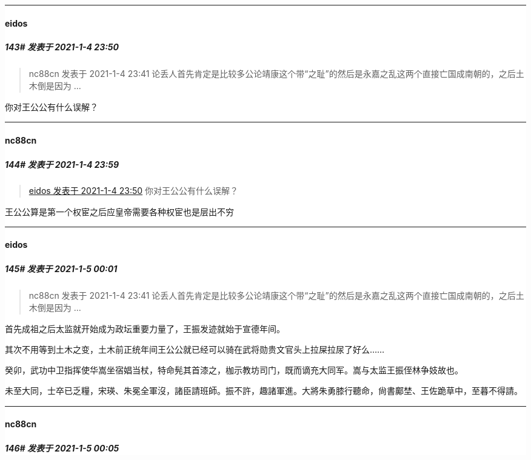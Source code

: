 



*****

####  eidos  
##### 143#       发表于 2021-1-4 23:50



<blockquote>nc88cn 发表于 2021-1-4 23:41
论丢人首先肯定是比较多公论靖康这个带“之耻”的然后是永嘉之乱这两个直接亡国成南朝的，之后土木倒是因为 ...</blockquote>
你对王公公有什么误解？







*****

####  nc88cn  
##### 144#       发表于 2021-1-4 23:59



<blockquote><a href="httphttps://bbs.saraba1st.com/2b/forum.php?mod=redirect&amp;goto=findpost&amp;pid=49939647&amp;ptid=1981161" target="_blank">eidos 发表于 2021-1-4 23:50</a>
你对王公公有什么误解？</blockquote>
王公公算是第一个权宦之后应皇帝需要各种权宦也是层出不穷







*****

####  eidos  
##### 145#       发表于 2021-1-5 00:01



<blockquote>nc88cn 发表于 2021-1-4 23:41
论丢人首先肯定是比较多公论靖康这个带“之耻”的然后是永嘉之乱这两个直接亡国成南朝的，之后土木倒是因为 ...</blockquote>
首先成祖之后太监就开始成为政坛重要力量了，王振发迹就始于宣德年间。

其次不用等到土木之变，土木前正统年间王公公就已经可以骑在武将勋贵文官头上拉屎拉尿了好么……

癸卯，武功中卫指挥使华嵩坐宿娼当杖，特命髡其首漆之，枷示教坊司门，既而谪充大同军。嵩与太监王振侄林争妓故也。

未至大同，士卒已乏糧，宋瑛、朱冕全軍沒，諸臣請班師。振不許，趣諸軍進。大將朱勇膝行聽命，尙書鄺埜、王佐跪草中，至暮不得請。







*****

####  nc88cn  
##### 146#       发表于 2021-1-5 00:05
